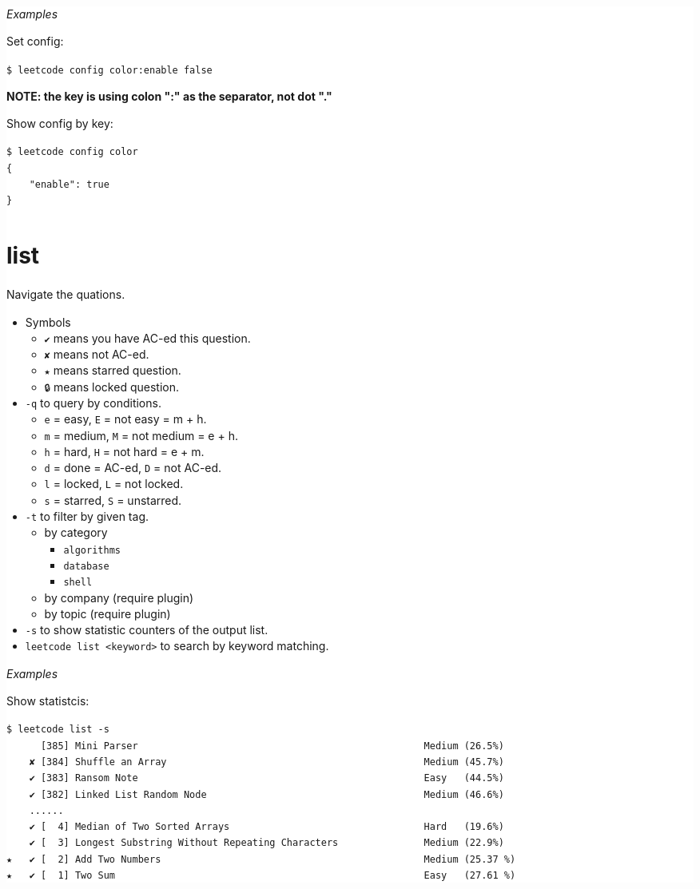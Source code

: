 *Examples*

Set config:

    $ leetcode config color:enable false

**NOTE: the key is using colon ":" as the separator, not dot "."**

Show config by key:

    $ leetcode config color
    {
        "enable": true
    }

# list

Navigate the quations.

* Symbols
    * `✔` means you have AC-ed this question.
    * `✘` means not AC-ed.
    * `★` means starred question.
    * `🔒` means locked question.
* `-q` to query by conditions.
    * `e` = easy, `E` = not easy = m + h.
    * `m` = medium, `M` = not medium = e + h.
    * `h` = hard, `H` = not hard = e + m.
    * `d` = done = AC-ed, `D` = not AC-ed.
    * `l` = locked, `L` = not locked.
    * `s` = starred, `S` = unstarred.
* `-t` to filter by given tag.
    * by category
        * `algorithms`
        * `database`
        * `shell`
    * by company (require plugin)
    * by topic (require plugin)
* `-s` to show statistic counters of the output list.
* `leetcode list <keyword>` to search by keyword matching.

*Examples*

Show statistcis:

    $ leetcode list -s
          [385] Mini Parser                                                  Medium (26.5%)
        ✘ [384] Shuffle an Array                                             Medium (45.7%)
        ✔ [383] Ransom Note                                                  Easy   (44.5%)
        ✔ [382] Linked List Random Node                                      Medium (46.6%)
        ......
        ✔ [  4] Median of Two Sorted Arrays                                  Hard   (19.6%)
        ✔ [  3] Longest Substring Without Repeating Characters               Medium (22.9%)
    ★   ✔ [  2] Add Two Numbers                                              Medium (25.37 %)
    ★   ✔ [  1] Two Sum                                                      Easy   (27.61 %)
